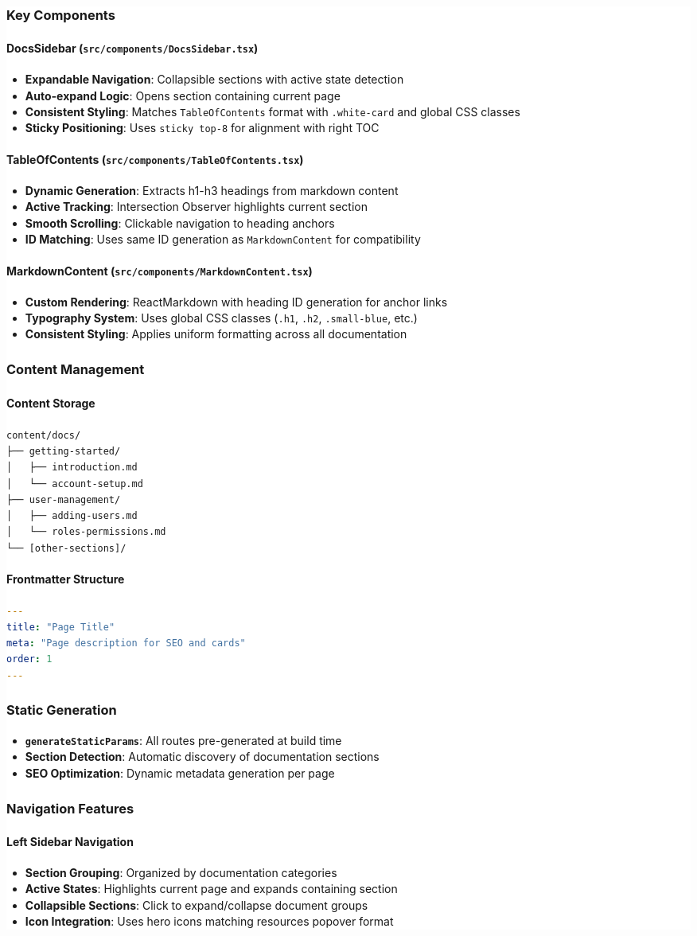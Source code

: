 ### Key Components

#### DocsSidebar (`src/components/DocsSidebar.tsx`)
- **Expandable Navigation**: Collapsible sections with active state detection
- **Auto-expand Logic**: Opens section containing current page
- **Consistent Styling**: Matches `TableOfContents` format with `.white-card` and global CSS classes
- **Sticky Positioning**: Uses `sticky top-8` for alignment with right TOC

#### TableOfContents (`src/components/TableOfContents.tsx`)
- **Dynamic Generation**: Extracts h1-h3 headings from markdown content
- **Active Tracking**: Intersection Observer highlights current section
- **Smooth Scrolling**: Clickable navigation to heading anchors
- **ID Matching**: Uses same ID generation as `MarkdownContent` for compatibility

#### MarkdownContent (`src/components/MarkdownContent.tsx`)
- **Custom Rendering**: ReactMarkdown with heading ID generation for anchor links
- **Typography System**: Uses global CSS classes (`.h1`, `.h2`, `.small-blue`, etc.)
- **Consistent Styling**: Applies uniform formatting across all documentation

### Content Management

#### Content Storage
```
content/docs/
├── getting-started/
│   ├── introduction.md
│   └── account-setup.md
├── user-management/
│   ├── adding-users.md
│   └── roles-permissions.md
└── [other-sections]/
```

#### Frontmatter Structure
```yaml
---
title: "Page Title"
meta: "Page description for SEO and cards"
order: 1
---
```

### Static Generation
- **`generateStaticParams`**: All routes pre-generated at build time
- **Section Detection**: Automatic discovery of documentation sections
- **SEO Optimization**: Dynamic metadata generation per page

### Navigation Features

#### Left Sidebar Navigation
- **Section Grouping**: Organized by documentation categories
- **Active States**: Highlights current page and expands containing section
- **Collapsible Sections**: Click to expand/collapse document groups
- **Icon Integration**: Uses hero icons matching resources popover format
